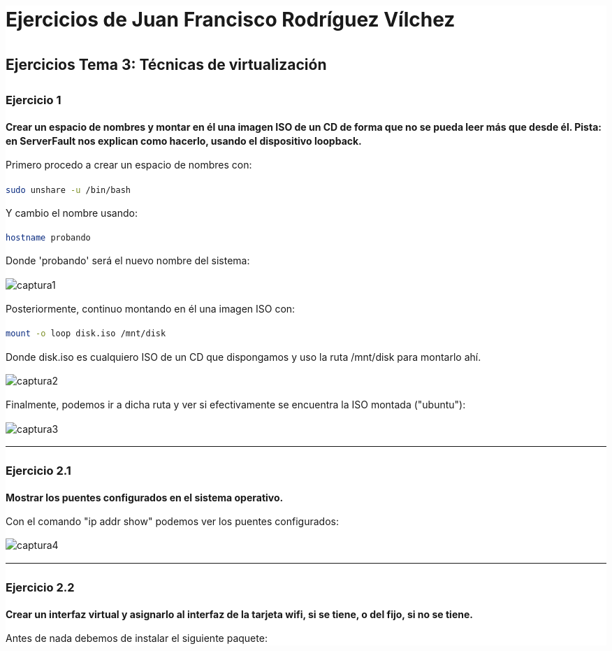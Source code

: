 Ejercicios de Juan Francisco Rodríguez Vílchez
================================================

## Ejercicios Tema 3: Técnicas de virtualización ##

### Ejercicio 1 ###

**Crear un espacio de nombres y montar en él una imagen ISO de un CD de forma que no se pueda leer más que desde él. Pista: en ServerFault nos explican como hacerlo, usando el dispositivo loopback.**

Primero procedo a crear un espacio de nombres con:

```sh
sudo unshare -u /bin/bash
``` 
Y cambio el nombre usando:

```sh
hostname probando
```
Donde 'probando' será el nuevo nombre del sistema:

![captura1](http://i.imgur.com/IX2hFxN.png)

Posteriormente, continuo montando en él una imagen ISO con:

```sh
mount -o loop disk.iso /mnt/disk
```
Donde disk.iso es cualquiero ISO de un CD que dispongamos y uso la ruta /mnt/disk para montarlo ahí.

![captura2](http://i.imgur.com/dv0s0Rp.png)

Finalmente, podemos ir a dicha ruta y ver si efectivamente se encuentra la ISO montada ("ubuntu"):

![captura3](http://i.imgur.com/go48BXk.png)

***

### Ejercicio 2.1 ###

**Mostrar los puentes configurados en el sistema operativo.**

Con el comando "ip addr show" podemos ver los puentes configurados:

![captura4](http://i.imgur.com/ej5UNeT.png)

***

### Ejercicio 2.2 ###

**Crear un interfaz virtual y asignarlo al interfaz de la tarjeta wifi, si se tiene, o del fijo, si no se tiene.**

Antes de nada debemos de instalar el siguiente paquete:
